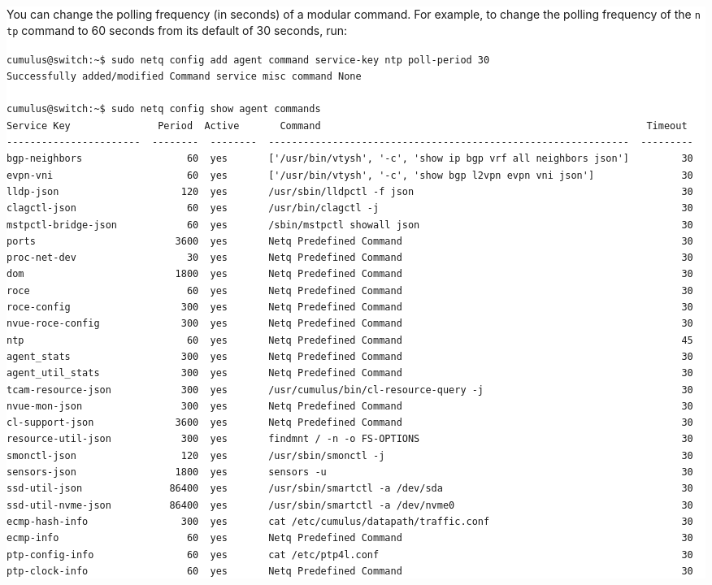 You can change the polling frequency (in seconds) of a modular command. For example, to change the polling frequency of the `ntp` command to 60 seconds from its default of 30 seconds, run:

```
cumulus@switch:~$ sudo netq config add agent command service-key ntp poll-period 30
Successfully added/modified Command service misc command None

cumulus@switch:~$ sudo netq config show agent commands
Service Key               Period  Active       Command                                                        Timeout
-----------------------  --------  --------  --------------------------------------------------------------  ---------
bgp-neighbors                  60  yes       ['/usr/bin/vtysh', '-c', 'show ip bgp vrf all neighbors json']         30
evpn-vni                       60  yes       ['/usr/bin/vtysh', '-c', 'show bgp l2vpn evpn vni json']               30
lldp-json                     120  yes       /usr/sbin/lldpctl -f json                                              30
clagctl-json                   60  yes       /usr/bin/clagctl -j                                                    30
mstpctl-bridge-json            60  yes       /sbin/mstpctl showall json                                             30
ports                        3600  yes       Netq Predefined Command                                                30
proc-net-dev                   30  yes       Netq Predefined Command                                                30
dom                          1800  yes       Netq Predefined Command                                                30
roce                           60  yes       Netq Predefined Command                                                30
roce-config                   300  yes       Netq Predefined Command                                                30
nvue-roce-config              300  yes       Netq Predefined Command                                                30
ntp                            60  yes       Netq Predefined Command                                                45
agent_stats                   300  yes       Netq Predefined Command                                                30
agent_util_stats              300  yes       Netq Predefined Command                                                30
tcam-resource-json            300  yes       /usr/cumulus/bin/cl-resource-query -j                                  30
nvue-mon-json                 300  yes       Netq Predefined Command                                                30
cl-support-json              3600  yes       Netq Predefined Command                                                30
resource-util-json            300  yes       findmnt / -n -o FS-OPTIONS                                             30
smonctl-json                  120  yes       /usr/sbin/smonctl -j                                                   30
sensors-json                 1800  yes       sensors -u                                                             30
ssd-util-json               86400  yes       /usr/sbin/smartctl -a /dev/sda                                         30
ssd-util-nvme-json          86400  yes       /usr/sbin/smartctl -a /dev/nvme0                                       30
ecmp-hash-info                300  yes       cat /etc/cumulus/datapath/traffic.conf                                 30
ecmp-info                      60  yes       Netq Predefined Command                                                30
ptp-config-info                60  yes       cat /etc/ptp4l.conf                                                    30
ptp-clock-info                 60  yes       Netq Predefined Command                                                30
```